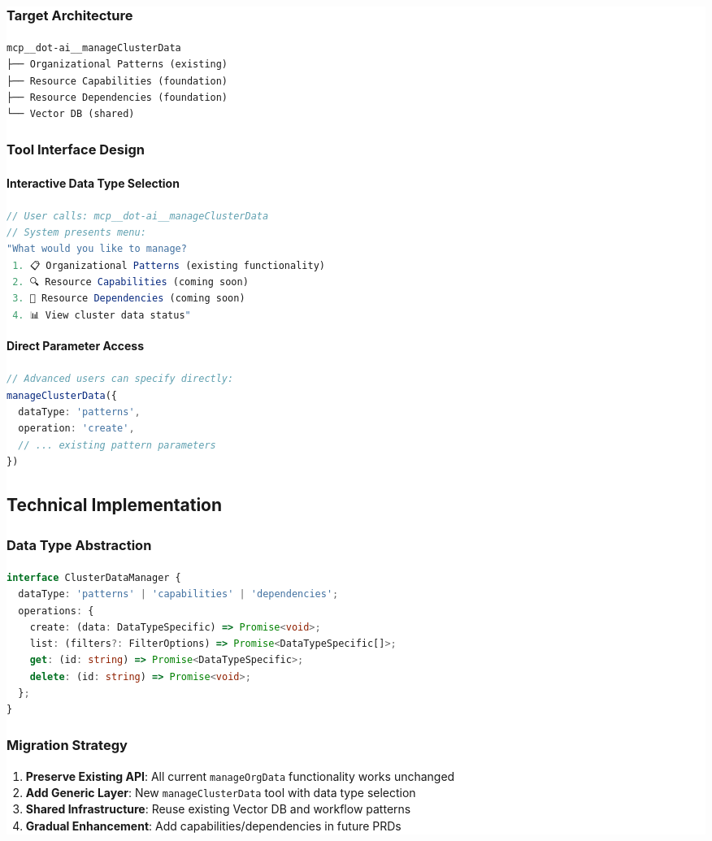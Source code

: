 ### Target Architecture  
```
mcp__dot-ai__manageClusterData
├── Organizational Patterns (existing)
├── Resource Capabilities (foundation)
├── Resource Dependencies (foundation)
└── Vector DB (shared)
```

### Tool Interface Design

#### Interactive Data Type Selection
```typescript
// User calls: mcp__dot-ai__manageClusterData
// System presents menu:
"What would you like to manage?
 1. 📋 Organizational Patterns (existing functionality)
 2. 🔍 Resource Capabilities (coming soon)  
 3. 🔗 Resource Dependencies (coming soon)
 4. 📊 View cluster data status"
```

#### Direct Parameter Access
```typescript
// Advanced users can specify directly:
manageClusterData({
  dataType: 'patterns',
  operation: 'create',
  // ... existing pattern parameters
})
```

## Technical Implementation

### Data Type Abstraction
```typescript
interface ClusterDataManager {
  dataType: 'patterns' | 'capabilities' | 'dependencies';
  operations: {
    create: (data: DataTypeSpecific) => Promise<void>;
    list: (filters?: FilterOptions) => Promise<DataTypeSpecific[]>;
    get: (id: string) => Promise<DataTypeSpecific>;
    delete: (id: string) => Promise<void>;
  };
}
```

### Migration Strategy
1. **Preserve Existing API**: All current `manageOrgData` functionality works unchanged
2. **Add Generic Layer**: New `manageClusterData` tool with data type selection
3. **Shared Infrastructure**: Reuse existing Vector DB and workflow patterns
4. **Gradual Enhancement**: Add capabilities/dependencies in future PRDs
